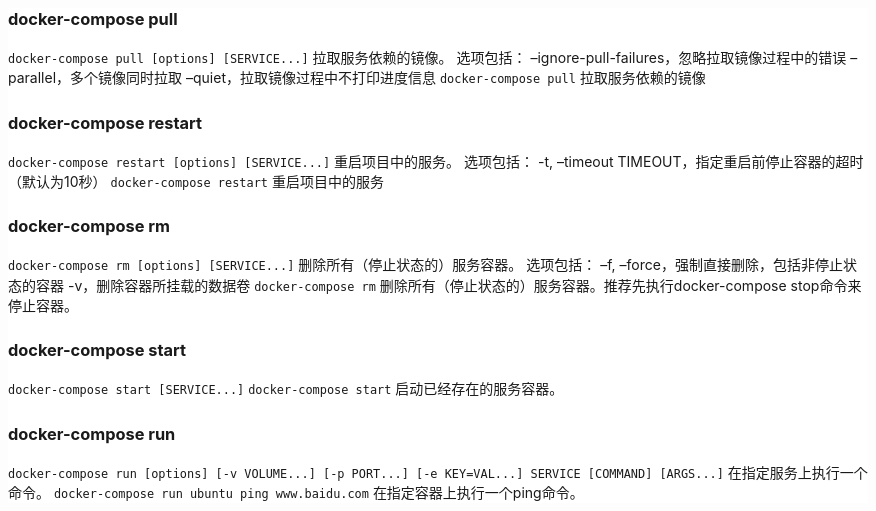 

### docker-compose pull

`docker-compose pull [options] [SERVICE...]`
拉取服务依赖的镜像。
选项包括：
–ignore-pull-failures，忽略拉取镜像过程中的错误
–parallel，多个镜像同时拉取
–quiet，拉取镜像过程中不打印进度信息
`docker-compose pull`
拉取服务依赖的镜像





### docker-compose restart

`docker-compose restart [options] [SERVICE...]`
重启项目中的服务。
选项包括：
-t, –timeout TIMEOUT，指定重启前停止容器的超时（默认为10秒）
`docker-compose restart`
重启项目中的服务



### docker-compose rm

`docker-compose rm [options] [SERVICE...]`
删除所有（停止状态的）服务容器。
选项包括：
–f, –force，强制直接删除，包括非停止状态的容器
-v，删除容器所挂载的数据卷
`docker-compose rm`
删除所有（停止状态的）服务容器。推荐先执行docker-compose stop命令来停止容器。





### docker-compose start

`docker-compose start [SERVICE...]`
`docker-compose start`
启动已经存在的服务容器。



### docker-compose run

`docker-compose run [options] [-v VOLUME...] [-p PORT...] [-e KEY=VAL...] SERVICE [COMMAND] [ARGS...]`
在指定服务上执行一个命令。
`docker-compose run ubuntu ping www.baidu.com`
在指定容器上执行一个ping命令。

